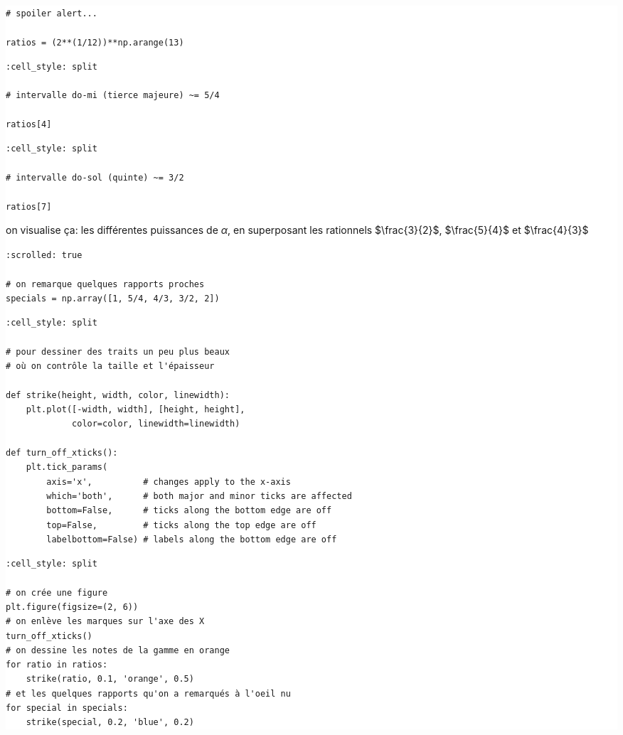 ```{code-cell} ipython3
# spoiler alert...

ratios = (2**(1/12))**np.arange(13)
```

```{code-cell} ipython3
:cell_style: split

# intervalle do-mi (tierce majeure) ~= 5/4

ratios[4]
```

```{code-cell} ipython3
:cell_style: split

# intervalle do-sol (quinte) ~= 3/2

ratios[7]
```

on visualise ça: les différentes puissances de $\alpha$, en superposant les rationnels $\frac{3}{2}$, $\frac{5}{4}$ et $\frac{4}{3}$

```{code-cell} ipython3
:scrolled: true

# on remarque quelques rapports proches
specials = np.array([1, 5/4, 4/3, 3/2, 2])
```

```{code-cell} ipython3
:cell_style: split

# pour dessiner des traits un peu plus beaux
# où on contrôle la taille et l'épaisseur

def strike(height, width, color, linewidth):
    plt.plot([-width, width], [height, height],
             color=color, linewidth=linewidth)

def turn_off_xticks():
    plt.tick_params(
        axis='x',          # changes apply to the x-axis
        which='both',      # both major and minor ticks are affected
        bottom=False,      # ticks along the bottom edge are off
        top=False,         # ticks along the top edge are off
        labelbottom=False) # labels along the bottom edge are off
```

```{code-cell} ipython3
:cell_style: split

# on crée une figure
plt.figure(figsize=(2, 6))
# on enlève les marques sur l'axe des X
turn_off_xticks()
# on dessine les notes de la gamme en orange
for ratio in ratios:
    strike(ratio, 0.1, 'orange', 0.5)
# et les quelques rapports qu'on a remarqués à l'oeil nu
for special in specials:
    strike(special, 0.2, 'blue', 0.2)
```
